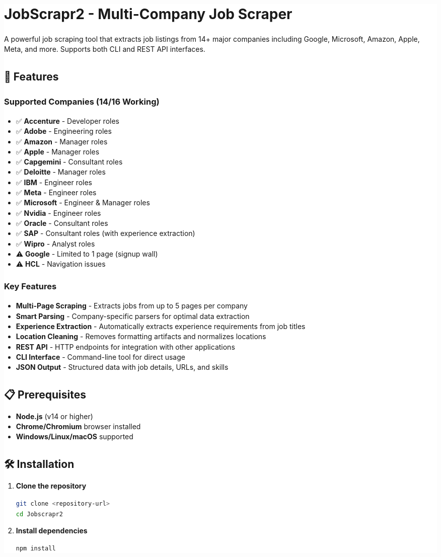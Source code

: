 # JobScrapr2 - Multi-Company Job Scraper

A powerful job scraping tool that extracts job listings from 14+ major companies including Google, Microsoft, Amazon, Apple, Meta, and more. Supports both CLI and REST API interfaces.

## 🚀 Features

### **Supported Companies (14/16 Working)**
- ✅ **Accenture** - Developer roles
- ✅ **Adobe** - Engineering roles  
- ✅ **Amazon** - Manager roles
- ✅ **Apple** - Manager roles
- ✅ **Capgemini** - Consultant roles
- ✅ **Deloitte** - Manager roles
- ✅ **IBM** - Engineer roles
- ✅ **Meta** - Engineer roles
- ✅ **Microsoft** - Engineer & Manager roles
- ✅ **Nvidia** - Engineer roles
- ✅ **Oracle** - Consultant roles
- ✅ **SAP** - Consultant roles (with experience extraction)
- ✅ **Wipro** - Analyst roles
- ⚠️ **Google** - Limited to 1 page (signup wall)
- ⚠️ **HCL** - Navigation issues

### **Key Features**
- **Multi-Page Scraping** - Extracts jobs from up to 5 pages per company
- **Smart Parsing** - Company-specific parsers for optimal data extraction
- **Experience Extraction** - Automatically extracts experience requirements from job titles
- **Location Cleaning** - Removes formatting artifacts and normalizes locations
- **REST API** - HTTP endpoints for integration with other applications
- **CLI Interface** - Command-line tool for direct usage
- **JSON Output** - Structured data with job details, URLs, and skills

## 📋 Prerequisites

- **Node.js** (v14 or higher)
- **Chrome/Chromium** browser installed
- **Windows/Linux/macOS** supported

## 🛠️ Installation

1. **Clone the repository**
   ```bash
   git clone <repository-url>
   cd Jobscrapr2
   ```

2. **Install dependencies**
   ```bash
   npm install
   ```
